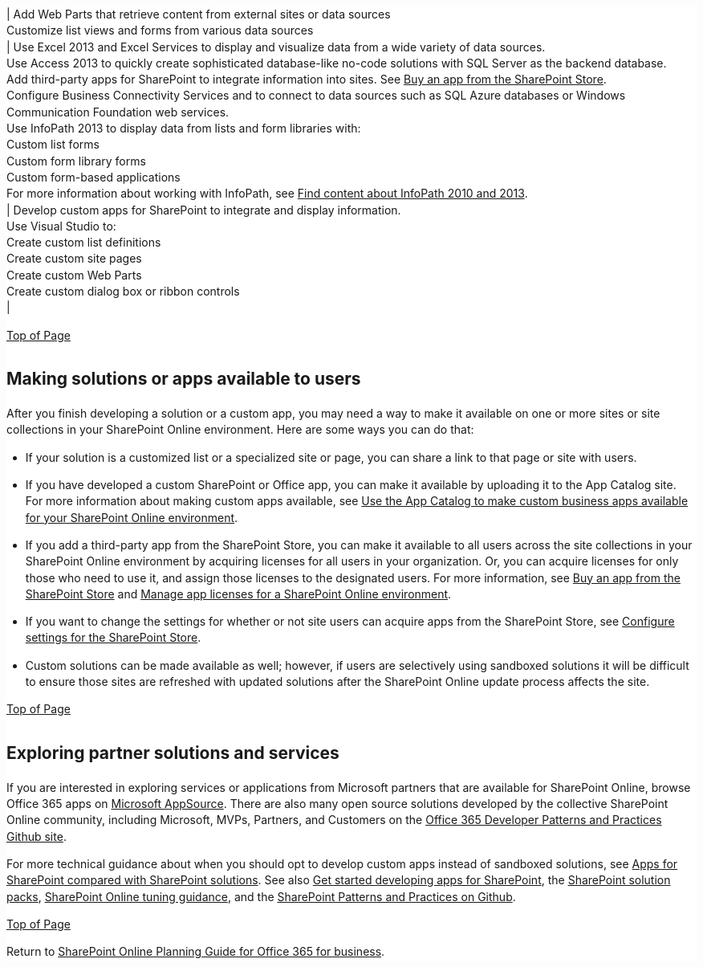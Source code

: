 | Add Web Parts that retrieve content from external sites or data sources  <br/>  Customize list views and forms from various data sources  <br/> | Use Excel 2013 and Excel Services to display and visualize data from a wide variety of data sources.  <br/>  Use Access 2013 to quickly create sophisticated database-like no-code solutions with SQL Server as the backend database.  <br/>  Add third-party apps for SharePoint to integrate information into sites. See [Buy an app from the SharePoint Store](https://support.office.com/article/dd98e50e-d3db-4ecb-9bb7-82b189822d43).  <br/>  Configure Business Connectivity Services and to connect to data sources such as SQL Azure databases or Windows Communication Foundation web services.  <br/>  Use InfoPath 2013 to display data from lists and form libraries with:  <br/>  Custom list forms  <br/>  Custom form library forms  <br/>  Custom form-based applications  <br/>  For more information about working with InfoPath, see [Find content about InfoPath 2010 and 2013](https://support.office.com/article/a7bdd91d-02b4-4596-a22a-2bad4de69835).  <br/> | Develop custom apps for SharePoint to integrate and display information.  <br/>  Use Visual Studio to:  <br/>  Create custom list definitions  <br/>  Create custom site pages  <br/>  Create custom Web Parts  <br/>  Create custom dialog box or ribbon controls  <br/> |
   
[Top of Page](plan-customizations-solutions-and-apps-for-sharepoint-online.md#__top)
  
## Making solutions or apps available to users
<a name="__toc349226256"> </a>

After you finish developing a solution or a custom app, you may need a way to make it available on one or more sites or site collections in your SharePoint Online environment. Here are some ways you can do that:
  
- If your solution is a customized list or a specialized site or page, you can share a link to that page or site with users.
    
- If you have developed a custom SharePoint or Office app, you can make it available by uploading it to the App Catalog site. For more information about making custom apps available, see [Use the App Catalog to make custom business apps available for your SharePoint Online environment](use-the-app-catalog-to-make-custom-business-apps-available-for-your-sharepoint-o).
    
- If you add a third-party app from the SharePoint Store, you can make it available to all users across the site collections in your SharePoint Online environment by acquiring licenses for all users in your organization. Or, you can acquire licenses for only those who need to use it, and assign those licenses to the designated users. For more information, see [Buy an app from the SharePoint Store](https://support.office.com/article/dd98e50e-d3db-4ecb-9bb7-82b189822d43) and [Manage app licenses for a SharePoint Online environment](manage-app-licenses-for-a-sharepoint-online-environment).
    
- If you want to change the settings for whether or not site users can acquire apps from the SharePoint Store, see [Configure settings for the SharePoint Store](configure-settings-for-the-sharepoint-store).
    
- Custom solutions can be made available as well; however, if users are selectively using sandboxed solutions it will be difficult to ensure those sites are refreshed with updated solutions after the SharePoint Online update process affects the site.
    
[Top of Page](plan-customizations-solutions-and-apps-for-sharepoint-online.md#__top)
  
## Exploring partner solutions and services
<a name="__toc349226257"> </a>

If you are interested in exploring services or applications from Microsoft partners that are available for SharePoint Online, browse Office 365 apps on [Microsoft AppSource](https://go.microsoft.com/fwlink/?linkid=865097). There are also many open source solutions developed by the collective SharePoint Online community, including Microsoft, MVPs, Partners, and Customers on the [Office 365 Developer Patterns and Practices Github site](https://github.com/OfficeDev/PnP).
  
For more technical guidance about when you should opt to develop custom apps instead of sandboxed solutions, see [Apps for SharePoint compared with SharePoint solutions](http://msdn.microsoft.com/en-us/library/jj163114%28v=office.15%29.aspx). See also [Get started developing apps for SharePoint](https://msdn.microsoft.com/en-us/library/jj163980.aspx), the [SharePoint solution packs](https://www.microsoft.com/en-us/download/details.aspx?id=42030), [SharePoint Online tuning guidance](https://technet.microsoft.com/library/f97c2f06-0426-443d-8a16-d98abb0da252#TuneSharePoint), and the [SharePoint Patterns and Practices on Github](https://github.com/OfficeDev/PnP).
  
[Top of Page](plan-customizations-solutions-and-apps-for-sharepoint-online.md#__top)
  
Return to [SharePoint Online Planning Guide for Office 365 for business](sharepoint-online-planning-guide-for-office-365-for-business).
  

